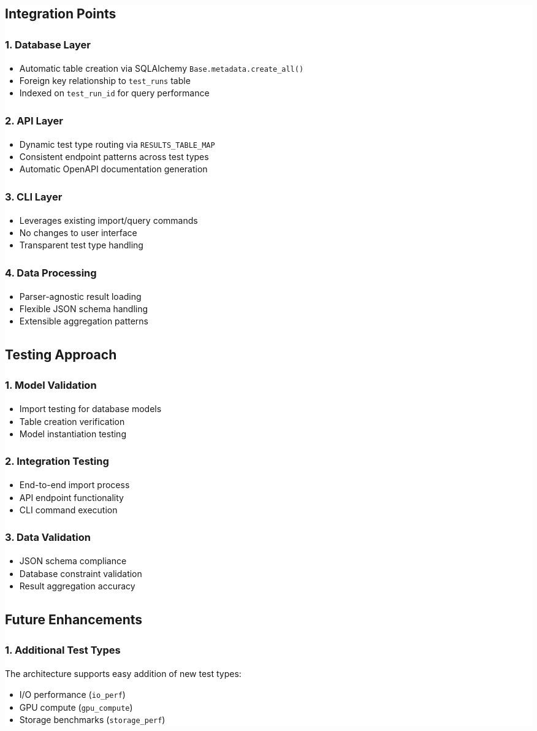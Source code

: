 ## Integration Points

### 1. Database Layer
- Automatic table creation via SQLAlchemy `Base.metadata.create_all()`
- Foreign key relationship to `test_runs` table
- Indexed on `test_run_id` for query performance

### 2. API Layer
- Dynamic test type routing via `RESULTS_TABLE_MAP`
- Consistent endpoint patterns across test types
- Automatic OpenAPI documentation generation

### 3. CLI Layer
- Leverages existing import/query commands
- No changes to user interface
- Transparent test type handling

### 4. Data Processing
- Parser-agnostic result loading
- Flexible JSON schema handling
- Extensible aggregation patterns

## Testing Approach

### 1. Model Validation
- Import testing for database models
- Table creation verification
- Model instantiation testing

### 2. Integration Testing
- End-to-end import process
- API endpoint functionality
- CLI command execution

### 3. Data Validation
- JSON schema compliance
- Database constraint validation
- Result aggregation accuracy

## Future Enhancements

### 1. Additional Test Types
The architecture supports easy addition of new test types:
- I/O performance (`io_perf`)
- GPU compute (`gpu_compute`)
- Storage benchmarks (`storage_perf`)
